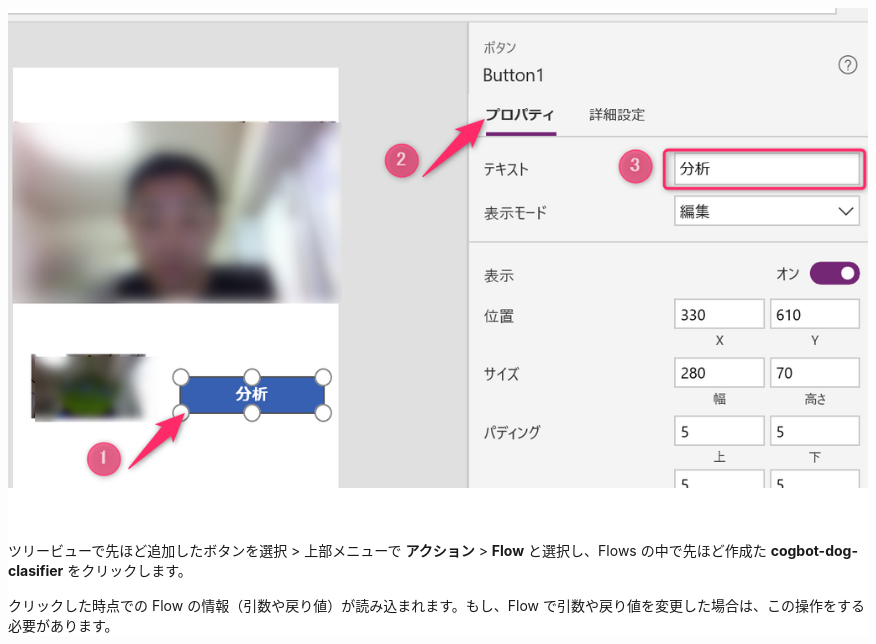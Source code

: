 ![03-22](../images/03-22.png)

&nbsp;

ツリービューで先ほど追加したボタンを選択 > 上部メニューで **アクション** > **Flow** と選択し、Flows の中で先ほど作成た **cogbot-dog-clasifier** をクリックします。

クリックした時点での Flow の情報（引数や戻り値）が読み込まれます。もし、Flow で引数や戻り値を変更した場合は、この操作をする必要があります。

